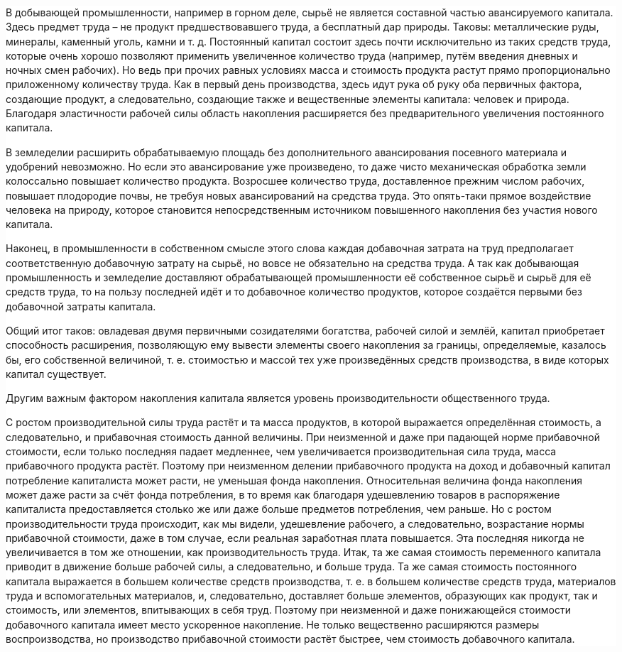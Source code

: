 В добывающей промышленности, например в горном деле, сырьё не является составной частью авансируемого капитала. Здесь предмет труда – не продукт предшествовавшего труда, а бесплатный дар природы. Таковы: металлические руды, минералы, каменный уголь, камни и т. д. Постоянный капитал состоит здесь почти исключительно из таких средств труда, которые очень хорошо позволяют применить увеличенное количество труда (например, путём введения дневных и ночных смен рабочих). Но ведь при прочих равных условиях масса и стоимость продукта растут прямо пропорционально приложенному количеству труда. Как в первый день производства, здесь идут рука об руку оба первичных фактора, создающие продукт, а следовательно, создающие также и вещественные элементы капитала: человек и природа. Благодаря эластичности рабочей силы область накопления расширяется без предварительного увеличения постоянного капитала.

В земледелии расширить обрабатываемую площадь без дополнительного авансирования посевного материала и удобрений невозможно. Но если это авансирование уже произведено, то даже чисто механическая обработка земли колоссально повышает количество продукта. Возросшее количество труда, доставленное прежним числом рабочих, повышает плодородие почвы, не требуя новых авансирований на средства труда. Это опять-таки прямое воздействие человека на природу, которое становится непосредственным источником повышенного накопления без участия нового капитала.

Наконец, в промышленности в собственном смысле этого слова каждая добавочная затрата на труд предполагает соответственную добавочную затрату на сырьё, но вовсе не обязательно на средства труда. А так как добывающая промышленность и земледелие доставляют обрабатывающей промышленности её собственное сырьё и сырьё для её средств труда, то на пользу последней идёт и то добавочное количество продуктов, которое создаётся первыми без добавочной затраты капитала.

Общий итог таков: овладевая двумя первичными созидателями богатства, рабочей силой и землёй, капитал приобретает способность расширения, позволяющую ему вывести элементы своего накопления за границы, определяемые, казалось бы, его собственной величиной, т. е. стоимостью и массой тех уже произведённых средств производства, в виде которых капитал существует.

Другим важным фактором накопления капитала является уровень производительности общественного труда.

С ростом производительной силы труда растёт и та масса продуктов, в которой выражается определённая стоимость, а следовательно, и прибавочная стоимость данной величины. При неизменной и даже при падающей норме прибавочной стоимости, если только последняя падает медленнее, чем увеличивается производительная сила труда, масса прибавочного продукта растёт. Поэтому при неизменном делении прибавочного продукта на доход и добавочный капитал потребление капиталиста может расти, не уменьшая фонда накопления. Относительная величина фонда накопления может даже расти за счёт фонда потребления, в то время как благодаря удешевлению товаров в распоряжение капиталиста предоставляется столько же или даже больше предметов потребления, чем раньше. Но с ростом производительности труда происходит, как мы видели, удешевление рабочего, а следовательно, возрастание нормы прибавочной стоимости, даже в том случае, если реальная заработная плата повышается. Эта последняя никогда не увеличивается в том же отношении, как производительность труда. Итак, та же самая стоимость переменного капитала приводит в движение больше рабочей силы, а следовательно, и больше труда. Та же самая стоимость постоянного капитала выражается в большем количестве средств производства, т. е. в большем количестве средств труда, материалов труда и вспомогательных материалов, и, следовательно, доставляет больше элементов, образующих как продукт, так и стоимость, или элементов, впитывающих в себя труд. Поэтому при неизменной и даже понижающейся стоимости добавочного капитала имеет место ускоренное накопление. Не только вещественно расширяются размеры воспроизводства, но производство прибавочной стоимости растёт быстрее, чем стоимость добавочного капитала.
